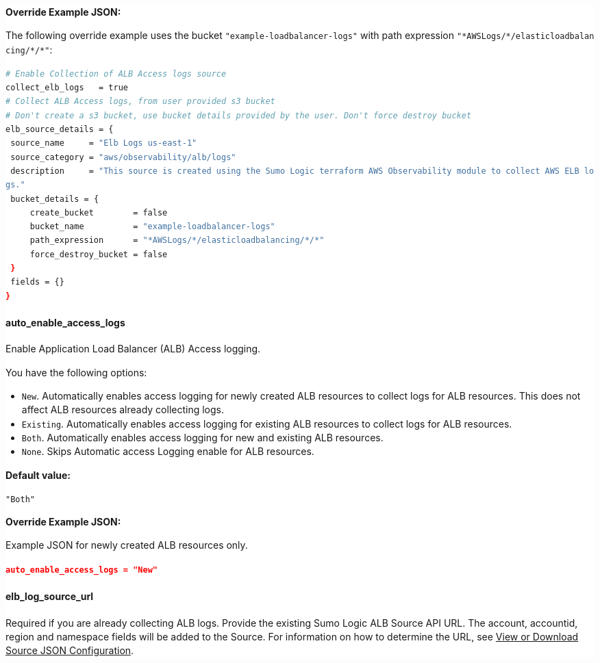 **Override Example JSON:**

The following override example uses the bucket `"example-loadbalancer-logs"` with path expression `"*AWSLogs/*/elasticloadbalancing/*/*"`:

```bash
# Enable Collection of ALB Access logs source
collect_elb_logs   = true
# Collect ALB Access logs, from user provided s3 bucket
# Don't create a s3 bucket, use bucket details provided by the user. Don't force destroy bucket
elb_source_details = {
 source_name     = "Elb Logs us-east-1"
 source_category = "aws/observability/alb/logs"
 description     = "This source is created using the Sumo Logic terraform AWS Observability module to collect AWS ELB logs."
 bucket_details = {
     create_bucket        = false
     bucket_name          = "example-loadbalancer-logs"
     path_expression      = "*AWSLogs/*/elasticloadbalancing/*/*"
     force_destroy_bucket = false
 }
 fields = {}
}
```

#### auto_enable_access_logs

Enable Application Load Balancer (ALB)  Access logging.

You have the following options:

* `New`. Automatically enables access logging for newly created ALB resources to collect logs for ALB resources. This does not affect ALB resources already collecting logs.
* `Existing`. Automatically enables access logging for existing ALB resources to collect logs for ALB resources.
* `Both`. Automatically enables access logging for new and existing ALB resources.
* `None`. Skips Automatic access Logging enable for ALB resources.

**Default value:**

```
"Both"
```

**Override Example JSON:**

Example JSON for newly created ALB resources only.

```json
auto_enable_access_logs = "New"
```

#### elb_log_source_url

Required if you are already collecting ALB logs. Provide the existing Sumo Logic ALB Source API URL. The account, accountid, region and namespace fields will be added to the Source. For information on how to determine the URL, see [View or Download Source JSON Configuration](/docs/send-data/use-json-configure-sources/local-configuration-file-management/view-download-source-json-configuration).
